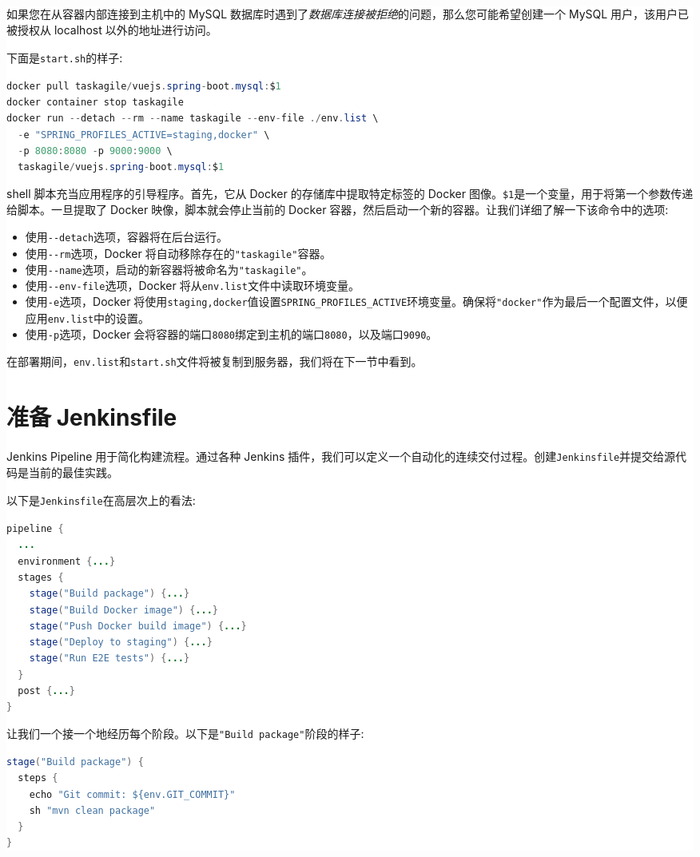 如果您在从容器内部连接到主机中的 MySQL 数据库时遇到了*数据库连接被拒绝*的问题，那么您可能希望创建一个 MySQL 用户，该用户已被授权从 localhost 以外的地址进行访问。

下面是`start.sh`的样子:

```java
docker pull taskagile/vuejs.spring-boot.mysql:$1
docker container stop taskagile
docker run --detach --rm --name taskagile --env-file ./env.list \
  -e "SPRING_PROFILES_ACTIVE=staging,docker" \
  -p 8080:8080 -p 9000:9000 \
  taskagile/vuejs.spring-boot.mysql:$1
```

shell 脚本充当应用程序的引导程序。首先，它从 Docker 的存储库中提取特定标签的 Docker 图像。`$1`是一个变量，用于将第一个参数传递给脚本。一旦提取了 Docker 映像，脚本就会停止当前的 Docker 容器，然后启动一个新的容器。让我们详细了解一下该命令中的选项:

*   使用`--detach`选项，容器将在后台运行。
*   使用`--rm`选项，Docker 将自动移除存在的`"taskagile"`容器。
*   使用`--name`选项，启动的新容器将被命名为`"taskagile"`。
*   使用`--env-file`选项，Docker 将从`env.list`文件中读取环境变量。
*   使用`-e`选项，Docker 将使用`staging,docker`值设置`SPRING_PROFILES_ACTIVE`环境变量。确保将`"docker"`作为最后一个配置文件，以便应用`env.list`中的设置。
*   使用`-p`选项，Docker 会将容器的端口`8080`绑定到主机的端口`8080`，以及端口`9090`。

在部署期间，`env.list`和`start.sh`文件将被复制到服务器，我们将在下一节中看到。

# 准备 Jenkinsfile

Jenkins Pipeline 用于简化构建流程。通过各种 Jenkins 插件，我们可以定义一个自动化的连续交付过程。创建`Jenkinsfile`并提交给源代码是当前的最佳实践。

以下是`Jenkinsfile`在高层次上的看法:

```java
pipeline {
  ...
  environment {...}
  stages {
    stage("Build package") {...}
    stage("Build Docker image") {...}
    stage("Push Docker build image") {...}
    stage("Deploy to staging") {...}
    stage("Run E2E tests") {...}
  }
  post {...}
}
```

让我们一个接一个地经历每个阶段。以下是`"Build package"`阶段的样子:

```java
stage("Build package") {
  steps {
    echo "Git commit: ${env.GIT_COMMIT}"
    sh "mvn clean package"
  }
}
```
